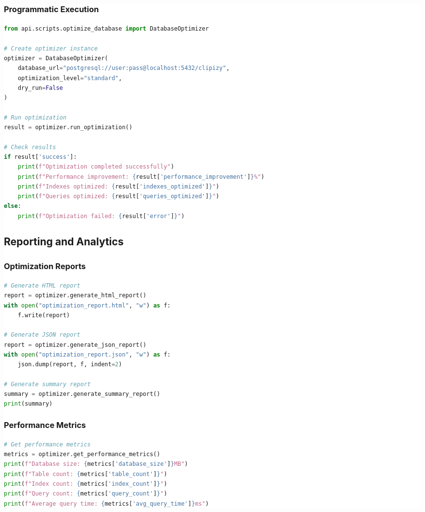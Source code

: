 ### Programmatic Execution

```python
from api.scripts.optimize_database import DatabaseOptimizer

# Create optimizer instance
optimizer = DatabaseOptimizer(
    database_url="postgresql://user:pass@localhost:5432/clipizy",
    optimization_level="standard",
    dry_run=False
)

# Run optimization
result = optimizer.run_optimization()

# Check results
if result['success']:
    print(f"Optimization completed successfully")
    print(f"Performance improvement: {result['performance_improvement']}%")
    print(f"Indexes optimized: {result['indexes_optimized']}")
    print(f"Queries optimized: {result['queries_optimized']}")
else:
    print(f"Optimization failed: {result['error']}")
```

## Reporting and Analytics

### Optimization Reports

```python
# Generate HTML report
report = optimizer.generate_html_report()
with open("optimization_report.html", "w") as f:
    f.write(report)

# Generate JSON report
report = optimizer.generate_json_report()
with open("optimization_report.json", "w") as f:
    json.dump(report, f, indent=2)

# Generate summary report
summary = optimizer.generate_summary_report()
print(summary)
```

### Performance Metrics

```python
# Get performance metrics
metrics = optimizer.get_performance_metrics()
print(f"Database size: {metrics['database_size']}MB")
print(f"Table count: {metrics['table_count']}")
print(f"Index count: {metrics['index_count']}")
print(f"Query count: {metrics['query_count']}")
print(f"Average query time: {metrics['avg_query_time']}ms")
```
